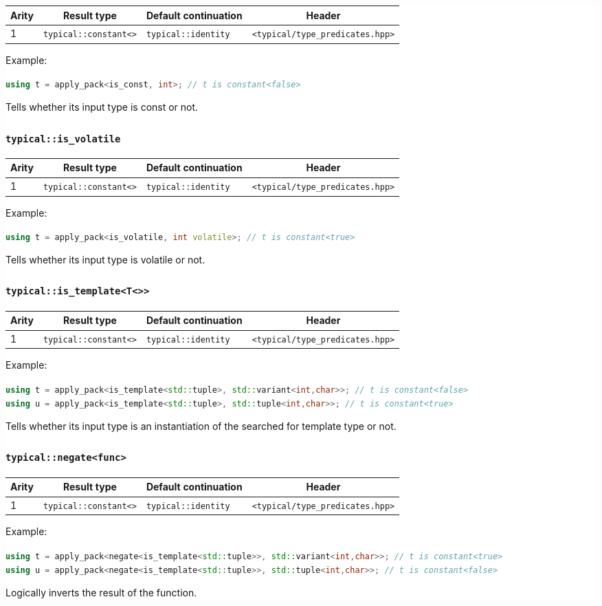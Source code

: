 |Arity|Result type|Default continuation|Header|
|-----|-----------|--------------------|------|
|1    |`typical::constant<>`|`typical::identity`|`<typical/type_predicates.hpp>`|

Example:
```Cpp
using t = apply_pack<is_const, int>; // t is constant<false>
```

Tells whether its input type is const or not.

### `typical::is_volatile`

|Arity|Result type|Default continuation|Header|
|-----|-----------|--------------------|------|
|1    |`typical::constant<>`|`typical::identity`|`<typical/type_predicates.hpp>`|

Example:
```Cpp
using t = apply_pack<is_volatile, int volatile>; // t is constant<true>
```

Tells whether its input type is volatile or not.

### `typical::is_template<T<>>`

|Arity|Result type|Default continuation|Header|
|-----|-----------|--------------------|------|
|1    |`typical::constant<>`|`typical::identity`|`<typical/type_predicates.hpp>`|

Example:
```Cpp
using t = apply_pack<is_template<std::tuple>, std::variant<int,char>>; // t is constant<false>
using u = apply_pack<is_template<std::tuple>, std::tuple<int,char>>; // t is constant<true>
```

Tells whether its input type is an instantiation of the searched for
template type or not.

### `typical::negate<func>`

|Arity|Result type|Default continuation|Header|
|-----|-----------|--------------------|------|
|1    |`typical::constant<>`|`typical::identity`|`<typical/type_predicates.hpp>`|

Example:
```Cpp
using t = apply_pack<negate<is_template<std::tuple>>, std::variant<int,char>>; // t is constant<true>
using u = apply_pack<negate<is_template<std::tuple>>, std::tuple<int,char>>; // t is constant<false>
```
Logically inverts the result of the function.
